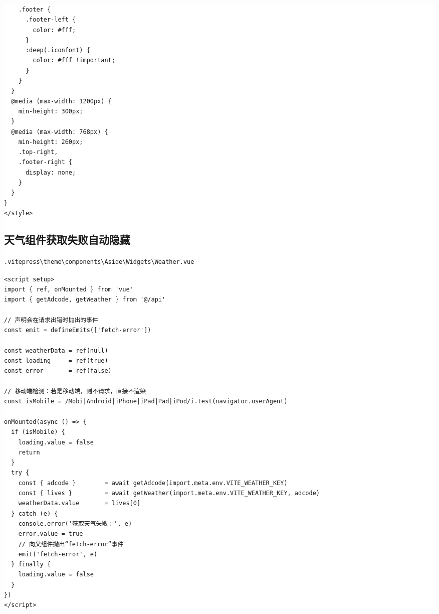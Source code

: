 ```vue
    .footer {
      .footer-left {
        color: #fff;
      }
      :deep(.iconfont) {
        color: #fff !important;
      }
    }
  }
  @media (max-width: 1200px) {
    min-height: 300px;
  }
  @media (max-width: 768px) {
    min-height: 260px;
    .top-right,
    .footer-right {
      display: none;
    }
  }
}
</style>
```

## 天气组件获取失败自动隐藏

`.vitepress\theme\components\Aside\Widgets\Weather.vue`

```vue
<script setup>
import { ref, onMounted } from 'vue'
import { getAdcode, getWeather } from '@/api'

// 声明会在请求出错时抛出的事件
const emit = defineEmits(['fetch-error'])

const weatherData = ref(null)
const loading     = ref(true)
const error       = ref(false)

// 移动端检测：若是移动端，则不请求，直接不渲染
const isMobile = /Mobi|Android|iPhone|iPad|Pad|iPod/i.test(navigator.userAgent)

onMounted(async () => {
  if (isMobile) {
    loading.value = false
    return
  }
  try {
    const { adcode }        = await getAdcode(import.meta.env.VITE_WEATHER_KEY)
    const { lives }         = await getWeather(import.meta.env.VITE_WEATHER_KEY, adcode)
    weatherData.value       = lives[0]
  } catch (e) {
    console.error('获取天气失败：', e)
    error.value = true
    // 向父组件抛出“fetch-error”事件
    emit('fetch-error', e)
  } finally {
    loading.value = false
  }
})
</script>

```
